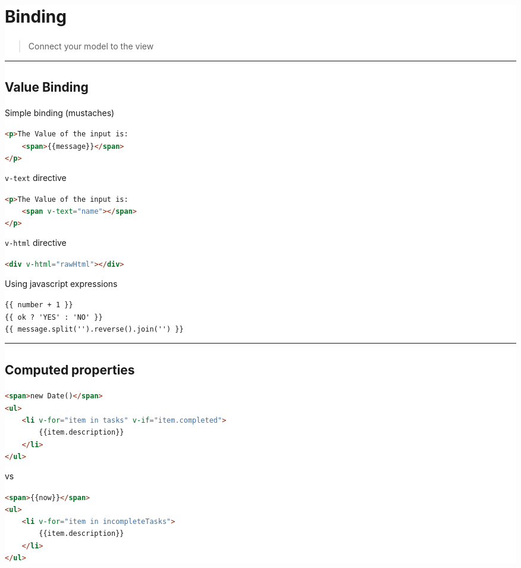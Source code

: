 
# Binding

> Connect your model to the view

----

## Value Binding

Simple binding (mustaches)

```html
<p>The Value of the input is:
    <span>{{message}}</span>
</p>
```

`v-text` directive

```html
<p>The Value of the input is:
    <span v-text="name"></span>
</p>
```

`v-html` directive

```html
<div v-html="rawHtml"></div>
```

Using javascript expressions

```html
{{ number + 1 }}
{{ ok ? 'YES' : 'NO' }}
{{ message.split('').reverse().join('') }}
```

----

## Computed properties

```html
<span>new Date()</span>
<ul>
    <li v-for="item in tasks" v-if="item.completed">
        {{item.description}}
    </li>
</ul>
```

vs

```html
<span>{{now}}</span>
<ul>
    <li v-for="item in incompleteTasks">
        {{item.description}}
    </li>
</ul>
```
